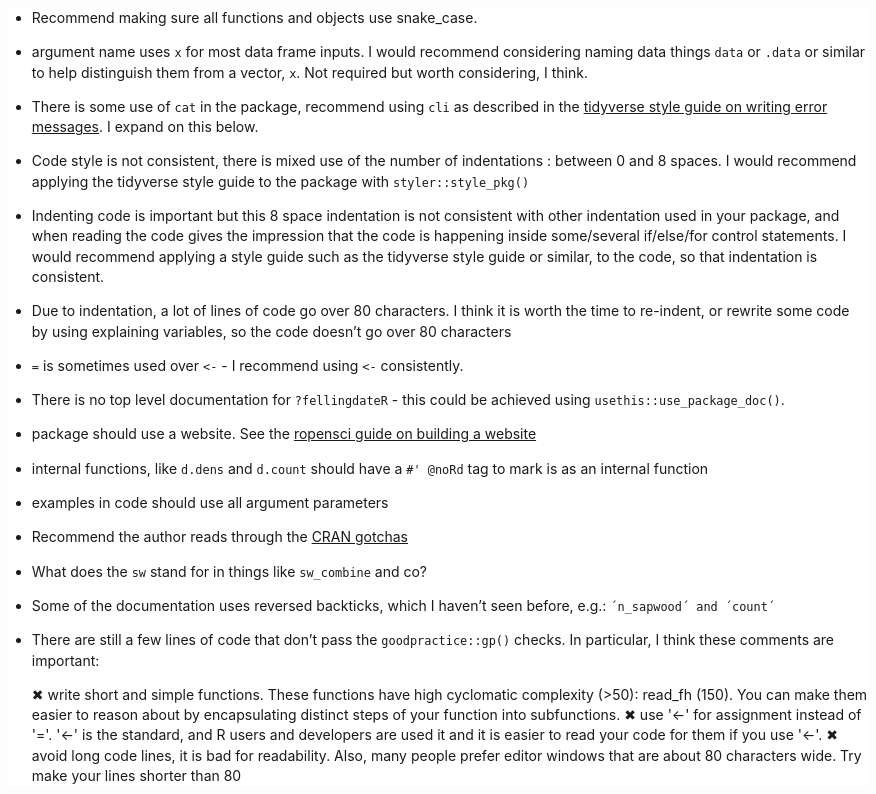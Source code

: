 -   Recommend making sure all functions and objects use snake\_case.

-   argument name uses `x` for most data frame inputs. I would recommend considering naming data things `data` or `.data` or similar to help distinguish them from a vector, `x`. Not required but worth considering, I think.

-   There is some use of `cat` in the package, recommend using `cli` as described in the [tidyverse style guide on writing error messages](https://style.tidyverse.org/error-messages.html). I expand on this below.

-   Code style is not consistent, there is mixed use of the number of indentations : between 0 and 8 spaces. I would recommend applying the tidyverse style guide to the package with `styler::style_pkg()`

-   Indenting code is important but this 8 space indentation is not consistent with other indentation used in your package, and when reading the code gives the impression that the code is happening inside some/several if/else/for control statements. I would recommend applying a style guide such as the tidyverse style guide or similar, to the code, so that indentation is consistent.

-   Due to indentation, a lot of lines of code go over 80 characters. I think it is worth the time to re-indent, or rewrite some code by using explaining variables, so the code doesn’t go over 80 characters

-   `=` is sometimes used over `<-` - I recommend using `<-` consistently.

-   There is no top level documentation for `?fellingdateR` - this could be achieved using `usethis::use_package_doc()`.

-   package should use a website. See the [ropensci guide on building a website](https://devguide.ropensci.org/building.html#website)

-   internal functions, like `d.dens` and `d.count` should have a `#' @noRd` tag to mark is as an internal function

-   examples in code should use all argument parameters

-   Recommend the author reads through the [CRAN gotchas](https://devguide.ropensci.org/building.html#crangotchas)

-   What does the `sw` stand for in things like `sw_combine` and co?

-   Some of the documentation uses reversed backticks, which I haven’t seen before, e.g.: `´n_sapwood´ and ´count´`

-   There are still a few lines of code that don’t pass the `goodpractice::gp()` checks. In particular, I think these comments are important:



      ✖ write short and simple
        functions. These functions
        have high cyclomatic
        complexity (>50): read_fh
        (150). You can make them
        easier to reason about by
        encapsulating distinct steps
        of your function into
        subfunctions.
      ✖ use '<-' for
        assignment instead of '='.
        '<-' is the standard, and R
        users and developers are used
        it and it is easier to read
        your code for them if you use
        '<-'.
      ✖ avoid long code lines,
        it is bad for readability.
        Also, many people prefer
        editor windows that are about
        80 characters wide. Try make
        your lines shorter than 80